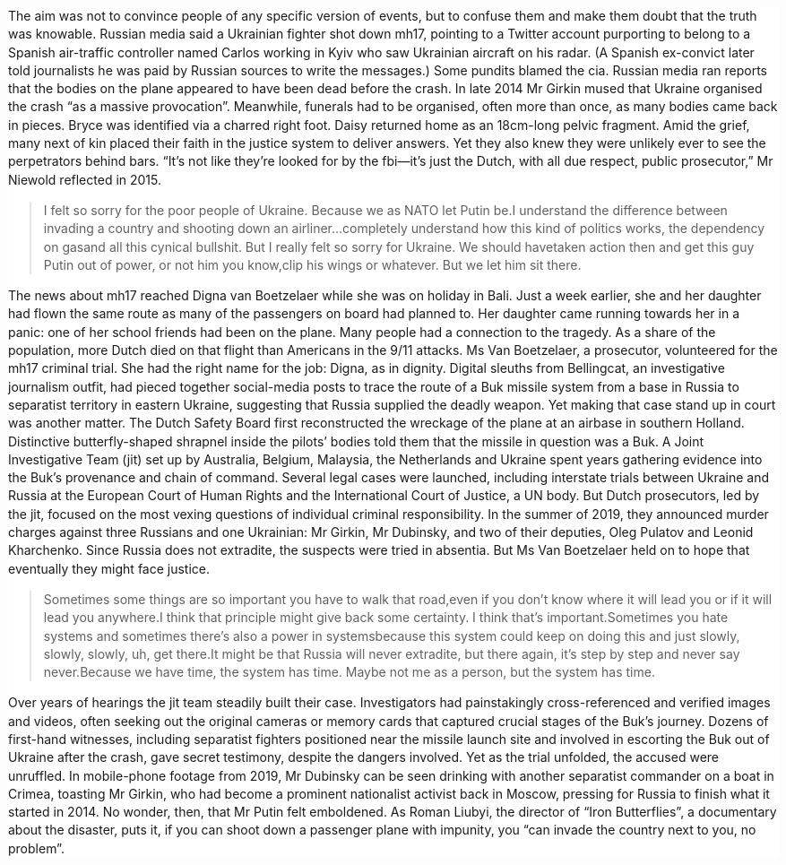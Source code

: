 The aim was not to convince people of any specific version of events, but to confuse them and make them doubt that the truth was knowable. Russian media said a Ukrainian fighter shot down mh17, pointing to a Twitter account purporting to belong to a Spanish air-traffic controller named Carlos working in Kyiv who saw Ukrainian aircraft on his radar. (A Spanish ex-convict later told journalists he was paid by Russian sources to write the messages.) Some pundits blamed the cia. Russian media ran reports that the bodies on the plane appeared to have been dead before the crash. In late 2014 Mr Girkin mused that Ukraine organised the crash “as a massive provocation”.
Meanwhile, funerals had to be organised, often more than once, as many bodies came back in pieces. Bryce was identified via a charred right foot. Daisy returned home as an 18cm-long pelvic fragment.
Amid the grief, many next of kin placed their faith in the justice system to deliver answers. Yet they also knew they were unlikely ever to see the perpetrators behind bars. “It’s not like they’re looked for by the fbi—it’s just the Dutch, with all due respect, public prosecutor,” Mr Niewold reflected in 2015.

> I felt so sorry for the poor people of Ukraine. Because we as NATO let Putin be.I understand the difference between invading a country and shooting down an airliner…completely understand how this kind of politics works, the dependency on gasand all this cynical bullshit. But I really felt so sorry for Ukraine. We should havetaken action then and get this guy Putin out of power, or not him you know,clip his wings or whatever. But we let him sit there.

The news about mh17 reached Digna van Boetzelaer while she was on holiday in Bali. Just a week earlier, she and her daughter had flown the same route as many of the passengers on board had planned to. Her daughter came running towards her in a panic: one of her school friends had been on the plane. Many people had a connection to the tragedy. As a share of the population, more Dutch died on that flight than Americans in the 9/11 attacks. Ms Van Boetzelaer, a prosecutor, volunteered for the mh17 criminal trial. She had the right name for the job: Digna, as in dignity.
Digital sleuths from Bellingcat, an investigative journalism outfit, had pieced together social-media posts to trace the route of a Buk missile system from a base in Russia to separatist territory in eastern Ukraine, suggesting that Russia supplied the deadly weapon. Yet making that case stand up in court was another matter. The Dutch Safety Board first reconstructed the wreckage of the plane at an airbase in southern Holland. Distinctive butterfly-shaped shrapnel inside the pilots’ bodies told them that the missile in question was a Buk. A Joint Investigative Team (jit) set up by Australia, Belgium, Malaysia, the Netherlands and Ukraine spent years gathering evidence into the Buk’s provenance and chain of command.
Several legal cases were launched, including interstate trials between Ukraine and Russia at the European Court of Human Rights and the International Court of Justice, a UN body. But Dutch prosecutors, led by the jit, focused on the most vexing questions of individual criminal responsibility. In the summer of 2019, they announced murder charges against three Russians and one Ukrainian: Mr Girkin, Mr Dubinsky, and two of their deputies, Oleg Pulatov and Leonid Kharchenko. Since Russia does not extradite, the suspects were tried in absentia. But Ms Van Boetzelaer held on to hope that eventually they might face justice.

> Sometimes some things are so important you have to walk that road,even if you don’t know where it will lead you or if it will lead you anywhere.I think that principle might give back some certainty. I think that’s important.Sometimes you hate systems and sometimes there’s also a power in systemsbecause this system could keep on doing this and just slowly, slowly, slowly, uh, get there.It might be that Russia will never extradite, but there again, it’s step by step and never say never.Because we have time, the system has time. Maybe not me as a person, but the system has time.

Over years of hearings the jit team steadily built their case. Investigators had painstakingly cross-referenced and verified images and videos, often seeking out the original cameras or memory cards that captured crucial stages of the Buk’s journey. Dozens of first-hand witnesses, including separatist fighters positioned near the missile launch site and involved in escorting the Buk out of Ukraine after the crash, gave secret testimony, despite the dangers involved.
Yet as the trial unfolded, the accused were unruffled. In mobile-phone footage from 2019, Mr Dubinsky can be seen drinking with another separatist commander on a boat in Crimea, toasting Mr Girkin, who had become a prominent nationalist activist back in Moscow, pressing for Russia to finish what it started in 2014. No wonder, then, that Mr Putin felt emboldened. As Roman Liubyi, the director of “Iron Butterflies”, a documentary about the disaster, puts it, if you can shoot down a passenger plane with impunity, you “can invade the country next to you, no problem”.

